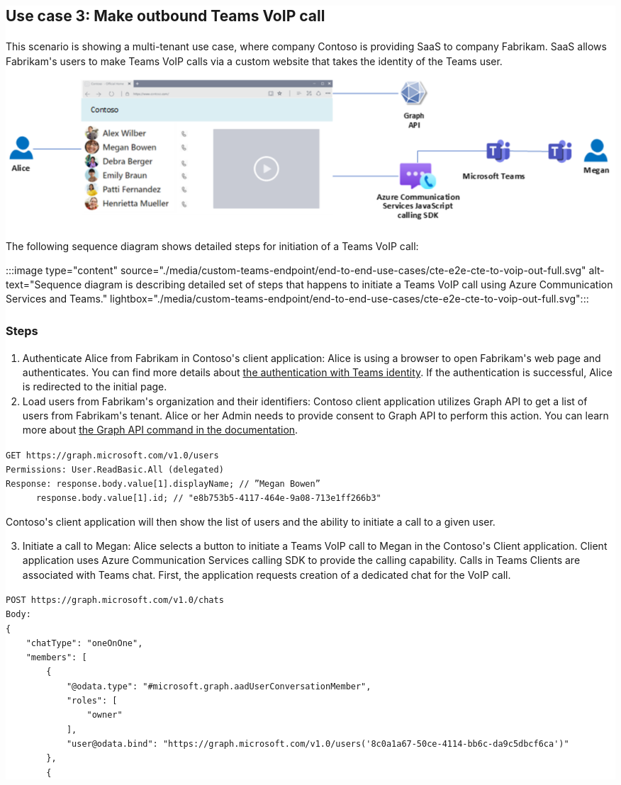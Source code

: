 
## Use case 3: Make outbound Teams VoIP call
This scenario is showing a multi-tenant use case, where company Contoso is providing SaaS to company Fabrikam. SaaS allows Fabrikam's users to make Teams VoIP calls via a custom website that takes the identity of the Teams user.

![Diagram is showing user experience of Alice making Teams VoIP call to colleague Megan.](./media/custom-teams-endpoint/end-to-end-use-cases/cte-e2e-cte-to-voip-out-overview.svg)

The following sequence diagram shows detailed steps for initiation of a Teams VoIP call:

:::image type="content" source="./media/custom-teams-endpoint/end-to-end-use-cases/cte-e2e-cte-to-voip-out-full.svg" alt-text="Sequence diagram is describing detailed set of steps that happens to initiate a Teams VoIP call using Azure Communication Services and Teams." lightbox="./media/custom-teams-endpoint/end-to-end-use-cases/cte-e2e-cte-to-voip-out-full.svg":::

### Steps
1. Authenticate Alice from Fabrikam in Contoso's client application: Alice is using a browser to open Fabrikam's web page and authenticates. You can find more details about [the authentication with Teams identity](./custom-teams-endpoint-authentication-overview.md). If the authentication is successful, Alice is redirected to the initial page.
2. Load users from Fabrikam's organization and their identifiers: Contoso client application utilizes Graph API to get a list of users from Fabrikam's tenant. Alice or her Admin needs to provide consent to Graph API to perform this action. You can learn more about [the Graph API command in the documentation](/graph/api/user-list).

```
GET https://graph.microsoft.com/v1.0/users
Permissions: User.ReadBasic.All (delegated)
Response: response.body.value[1].displayName; // ”Megan Bowen”
	  response.body.value[1].id; // "e8b753b5-4117-464e-9a08-713e1ff266b3"
```

Contoso's client application will then show the list of users and the ability to initiate a call to a given user.

3. Initiate a call to Megan: Alice selects a button to initiate a Teams VoIP call to Megan in the Contoso's Client application. Client application uses Azure Communication Services calling SDK to provide the calling capability. Calls in Teams Clients are associated with Teams chat. First, the application requests creation of a dedicated chat for the VoIP call.

```
POST https://graph.microsoft.com/v1.0/chats
Body:
{
    "chatType": "oneOnOne",
    "members": [
        {
            "@odata.type": "#microsoft.graph.aadUserConversationMember",
            "roles": [
                "owner"
            ],
            "user@odata.bind": "https://graph.microsoft.com/v1.0/users('8c0a1a67-50ce-4114-bb6c-da9c5dbcf6ca')"
        },
        {
```